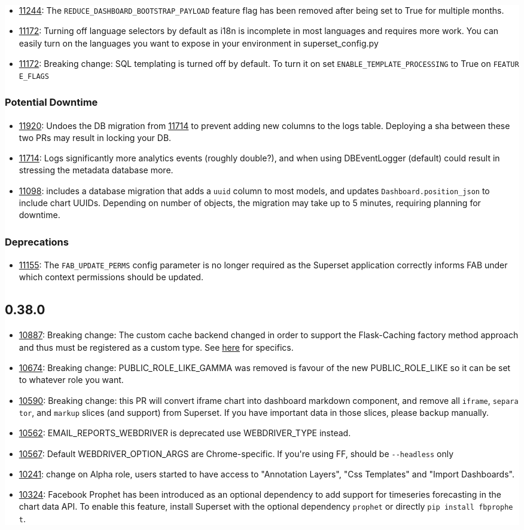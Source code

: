 - [11244](https://github.com/apache/superset/pull/11244): The `REDUCE_DASHBOARD_BOOTSTRAP_PAYLOAD` feature flag has been removed after being set to True for multiple months.

- [11172](https://github.com/apache/superset/pull/11172): Turning
  off language selectors by default as i18n is incomplete in most languages
  and requires more work. You can easily turn on the languages you want
  to expose in your environment in superset_config.py

- [11172](https://github.com/apache/superset/pull/11172): Breaking change: SQL templating is turned off by default. To turn it on set `ENABLE_TEMPLATE_PROCESSING` to True on `FEATURE_FLAGS`

### Potential Downtime

- [11920](https://github.com/apache/superset/pull/11920): Undoes the DB migration from [11714](https://github.com/apache/superset/pull/11714) to prevent adding new columns to the logs table. Deploying a sha between these two PRs may result in locking your DB.

- [11714](https://github.com/apache/superset/pull/11714): Logs
  significantly more analytics events (roughly double?), and when
  using DBEventLogger (default) could result in stressing the metadata
  database more.

- [11098](https://github.com/apache/superset/pull/11098): includes a database migration that adds a `uuid` column to most models, and updates `Dashboard.position_json` to include chart UUIDs. Depending on number of objects, the migration may take up to 5 minutes, requiring planning for downtime.

### Deprecations

- [11155](https://github.com/apache/superset/pull/11155): The `FAB_UPDATE_PERMS` config parameter is no longer required as the Superset application correctly informs FAB under which context permissions should be updated.

## 0.38.0

- [10887](https://github.com/apache/superset/pull/10887): Breaking change: The custom cache backend changed in order to support the Flask-Caching factory method approach and thus must be registered as a custom type. See [here](https://flask-caching.readthedocs.io/en/latest/#custom-cache-backends) for specifics.

- [10674](https://github.com/apache/superset/pull/10674): Breaking change: PUBLIC_ROLE_LIKE_GAMMA was removed is favour of the new PUBLIC_ROLE_LIKE so it can be set to whatever role you want.

- [10590](https://github.com/apache/superset/pull/10590): Breaking change: this PR will convert iframe chart into dashboard markdown component, and remove all `iframe`, `separator`, and `markup` slices (and support) from Superset. If you have important data in those slices, please backup manually.

- [10562](https://github.com/apache/superset/pull/10562): EMAIL_REPORTS_WEBDRIVER is deprecated use WEBDRIVER_TYPE instead.

- [10567](https://github.com/apache/superset/pull/10567): Default WEBDRIVER_OPTION_ARGS are Chrome-specific. If you're using FF, should be `--headless` only

- [10241](https://github.com/apache/superset/pull/10241): change on Alpha role, users started to have access to "Annotation Layers", "Css Templates" and "Import Dashboards".

- [10324](https://github.com/apache/superset/pull/10324): Facebook Prophet has been introduced as an optional dependency to add support for timeseries forecasting in the chart data API. To enable this feature, install Superset with the optional dependency `prophet` or directly `pip install fbprophet`.
